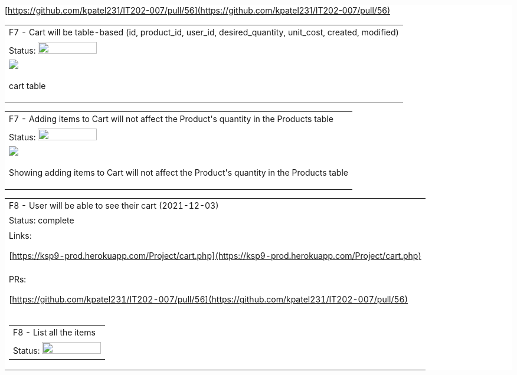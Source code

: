 [https://github.com/kpatel231/IT202-007/pull/56](https://github.com/kpatel231/IT202-007/pull/56)</p></td></tr>
<tr><td>
<table>
<tr><td>F7 - Cart will be table-based (id, product_id, user_id, desired_quantity, unit_cost, created, modified)</td></tr>
<tr><td>Status: 
<img width="100" height="20" src="https://via.placeholder.com/400x120/009955/fff?text=completed"></td></tr>

<tr><td>
<img width="768px" src="https://user-images.githubusercontent.com/90267439/144787478-3d180b4c-5e9b-4a3b-ac69-db51a82c1553.png">
<p>cart table</p>
</td></tr>

</td>
</tr>
</table>
</td>
</tr>
<tr><td>
<table>
<tr><td>F7 - Adding items to Cart will not affect the Product's quantity in the Products table</td></tr>
<tr><td>Status: 
<img width="100" height="20" src="https://via.placeholder.com/400x120/009955/fff?text=completed"></td></tr>

<tr><td>
<img width="768px" src="https://user-images.githubusercontent.com/90267439/144787836-0736bfd3-5499-4cf0-8ef2-bd6c448dc200.png">
<p>Showing adding items to Cart will not affect the Product's quantity in the Products table</p>
</td></tr>

</td>
</tr>
</table>
</td>
</tr>
<table>
<tr><td>F8 - User will be able to see their cart (2021-12-03)</td></tr>
<tr><td>Status: complete</td></tr>
<tr><td>Links:<p>

 [https://ksp9-prod.herokuapp.com/Project/cart.php](https://ksp9-prod.herokuapp.com/Project/cart.php)</p></td></tr>
<tr><td>PRs:<p>

 [https://github.com/kpatel231/IT202-007/pull/56](https://github.com/kpatel231/IT202-007/pull/56)</p></td></tr>
<tr><td>
<table>
<tr><td>F8 - List all the items</td></tr>
<tr><td>Status: 
<img width="100" height="20" src="https://via.placeholder.com/400x120/009955/fff?text=completed"></td></tr>
